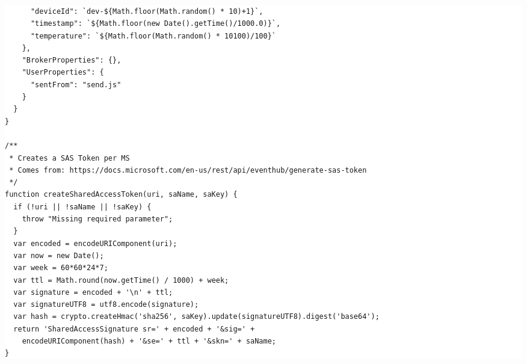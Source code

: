 ```
      "deviceId": `dev-${Math.floor(Math.random() * 10)+1}`,
      "timestamp": `${Math.floor(new Date().getTime()/1000.0)}`,
      "temperature": `${Math.floor(Math.random() * 10100)/100}`
    },
    "BrokerProperties": {},
    "UserProperties": {
      "sentFrom": "send.js"
    }
  }
}

/**
 * Creates a SAS Token per MS
 * Comes from: https://docs.microsoft.com/en-us/rest/api/eventhub/generate-sas-token
 */
function createSharedAccessToken(uri, saName, saKey) {
  if (!uri || !saName || !saKey) {
    throw "Missing required parameter";
  }
  var encoded = encodeURIComponent(uri);
  var now = new Date();
  var week = 60*60*24*7;
  var ttl = Math.round(now.getTime() / 1000) + week;
  var signature = encoded + '\n' + ttl;
  var signatureUTF8 = utf8.encode(signature);
  var hash = crypto.createHmac('sha256', saKey).update(signatureUTF8).digest('base64');
  return 'SharedAccessSignature sr=' + encoded + '&sig=' +
    encodeURIComponent(hash) + '&se=' + ttl + '&skn=' + saName;
}
```

